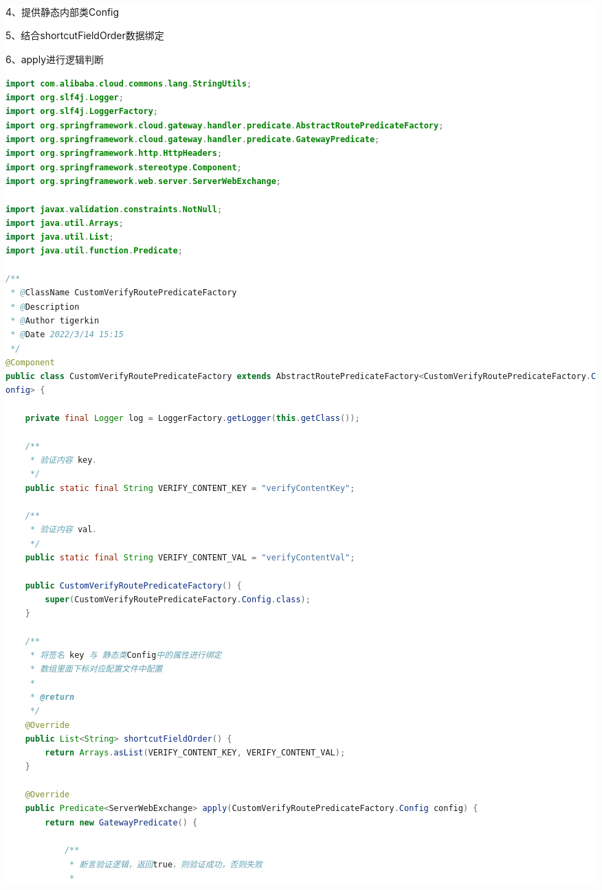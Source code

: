 4、提供静态内部类Config

5、结合shortcutFieldOrder数据绑定

6、apply进行逻辑判断

```java
import com.alibaba.cloud.commons.lang.StringUtils;
import org.slf4j.Logger;
import org.slf4j.LoggerFactory;
import org.springframework.cloud.gateway.handler.predicate.AbstractRoutePredicateFactory;
import org.springframework.cloud.gateway.handler.predicate.GatewayPredicate;
import org.springframework.http.HttpHeaders;
import org.springframework.stereotype.Component;
import org.springframework.web.server.ServerWebExchange;

import javax.validation.constraints.NotNull;
import java.util.Arrays;
import java.util.List;
import java.util.function.Predicate;

/**
 * @ClassName CustomVerifyRoutePredicateFactory
 * @Description 
 * @Author tigerkin
 * @Date 2022/3/14 15:15
 */
@Component
public class CustomVerifyRoutePredicateFactory extends AbstractRoutePredicateFactory<CustomVerifyRoutePredicateFactory.Config> {

    private final Logger log = LoggerFactory.getLogger(this.getClass());

    /**
     * 验证内容 key.
     */
    public static final String VERIFY_CONTENT_KEY = "verifyContentKey";

    /**
     * 验证内容 val.
     */
    public static final String VERIFY_CONTENT_VAL = "verifyContentVal";

    public CustomVerifyRoutePredicateFactory() {
        super(CustomVerifyRoutePredicateFactory.Config.class);
    }

    /**
     * 将签名 key 与 静态类Config中的属性进行绑定
     * 数组里面下标对应配置文件中配置
     *
     * @return
     */
    @Override
    public List<String> shortcutFieldOrder() {
        return Arrays.asList(VERIFY_CONTENT_KEY, VERIFY_CONTENT_VAL);
    }

    @Override
    public Predicate<ServerWebExchange> apply(CustomVerifyRoutePredicateFactory.Config config) {
        return new GatewayPredicate() {

            /**
             * 断言验证逻辑，返回true，则验证成功，否则失败
             *
```